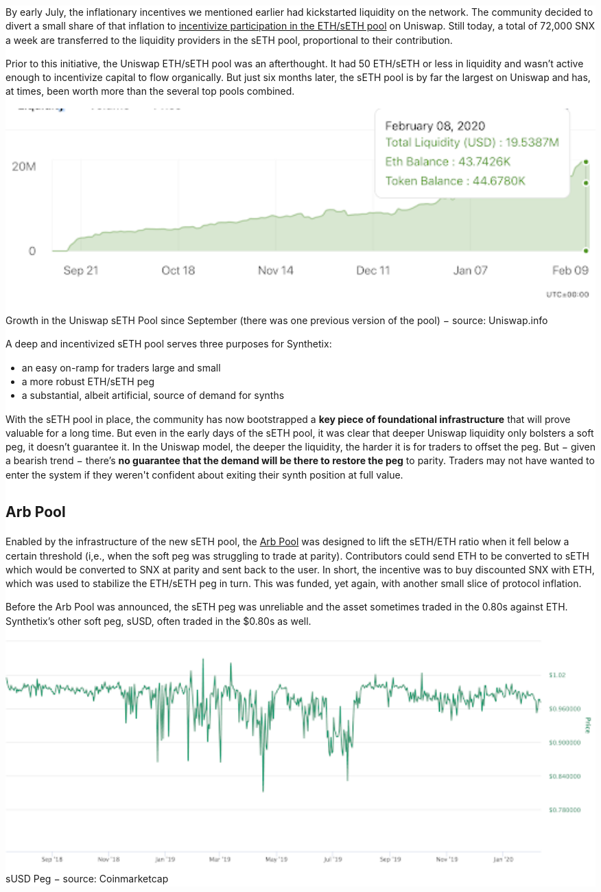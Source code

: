 By early July, the inflationary incentives we mentioned earlier had kickstarted liquidity on the network. The community decided to divert a small share of that inflation to <a href="https://github.com/Synthetixio/SIPs/blob/master/SIPS/sip-8.md" class="link">incentivize participation in the ETH/sETH pool</a> on Uniswap. Still today, a total of 72,000 SNX a week are transferred to the liquidity providers in the sETH pool, proportional to their contribution.

Prior to this initiative, the Uniswap ETH/sETH pool was an afterthought. It had 50 ETH/sETH or less in liquidity and wasn’t active enough to incentivize capital to flow organically. But just six months later, the sETH pool is by far the largest on Uniswap and has, at times, been worth more than the several top pools combined.

<img class="blog-img" width="100%" src="/docs/assets/bootstrapping-protocol/seth-pool.png">
<div class="caption">Growth in the Uniswap sETH Pool since September (there was one previous version of the pool) &#8722; source: Uniswap.info </div>

A deep and incentivized sETH pool serves three purposes for Synthetix:
* an easy on-ramp for traders large and small
* a more robust ETH/sETH peg
* a substantial, albeit artificial, source of demand for synths

With the sETH pool in place, the community has now bootstrapped a **key piece of foundational infrastructure** that will prove valuable for a long time. But even in the early days of the sETH pool, it was clear that deeper Uniswap liquidity only bolsters a soft peg, it doesn’t guarantee it. In the Uniswap model, the deeper the liquidity, the harder it is for traders to offset the peg. But &#8722; given a bearish trend &#8722; there’s **no guarantee that the demand will be there to restore the peg** to parity. Traders may not have wanted to enter the system if they weren't confident about exiting their synth position at full value.

## Arb Pool

Enabled by the infrastructure of the new sETH pool, the <a class="link" href="https://blog.synthetix.io/snx-arbitrage-pool/">Arb Pool</a> was designed to lift the sETH/ETH ratio when it fell below a certain threshold (i,e., when the soft peg was struggling to trade at parity). Contributors could send ETH to be converted to sETH which would be converted to SNX at parity and sent back to the user. In short, the incentive was to buy discounted SNX with ETH, which was used to stabilize the ETH/sETH peg in turn. This was funded, yet again, with another small slice of protocol inflation.

Before the Arb Pool was announced, the sETH peg was unreliable and the asset sometimes traded in the 0.80s against ETH. Synthetix’s other soft peg, sUSD, often traded in the $0.80s as well. 

<img class="blog-img" width="100%" src="/docs/assets/bootstrapping-protocol/susd-peg.png">
<div class="caption">sUSD Peg &#8722; source: Coinmarketcap </div>
